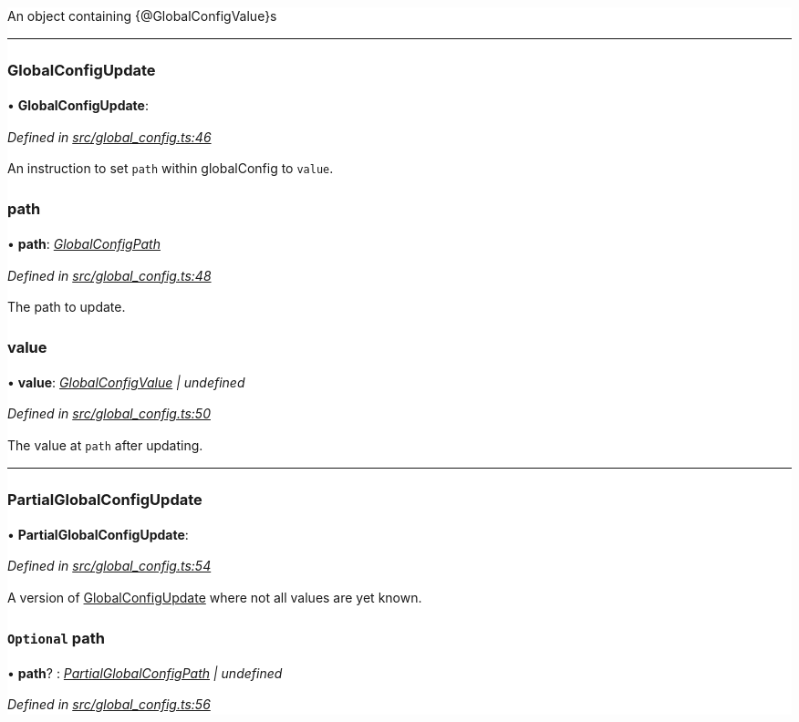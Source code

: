 An object containing {@GlobalConfigValue}s

---

### GlobalConfigUpdate

• **GlobalConfigUpdate**:

_Defined in
[src/global_config.ts:46](https://github.com/airtable/blocks/blob/@airtable/blocks@0.0.36/packages/sdk/src/global_config.ts#L46)_

An instruction to set `path` within globalConfig to `value`.

### path

• **path**: _[GlobalConfigPath](_airtable_blocks__globalconfig.md#globalconfigpath)_

_Defined in
[src/global_config.ts:48](https://github.com/airtable/blocks/blob/@airtable/blocks@0.0.36/packages/sdk/src/global_config.ts#L48)_

The path to update.

### value

• **value**: _[GlobalConfigValue](_airtable_blocks__globalconfig.md#globalconfigvalue) | undefined_

_Defined in
[src/global_config.ts:50](https://github.com/airtable/blocks/blob/@airtable/blocks@0.0.36/packages/sdk/src/global_config.ts#L50)_

The value at `path` after updating.

---

### PartialGlobalConfigUpdate

• **PartialGlobalConfigUpdate**:

_Defined in
[src/global_config.ts:54](https://github.com/airtable/blocks/blob/@airtable/blocks@0.0.36/packages/sdk/src/global_config.ts#L54)_

A version of [GlobalConfigUpdate](_airtable_blocks__globalconfig.md#globalconfigupdate) where not
all values are yet known.

### `Optional` path

• **path**? : _[PartialGlobalConfigPath](_airtable_blocks__globalconfig.md#partialglobalconfigpath)
| undefined_

_Defined in
[src/global_config.ts:56](https://github.com/airtable/blocks/blob/@airtable/blocks@0.0.36/packages/sdk/src/global_config.ts#L56)_
